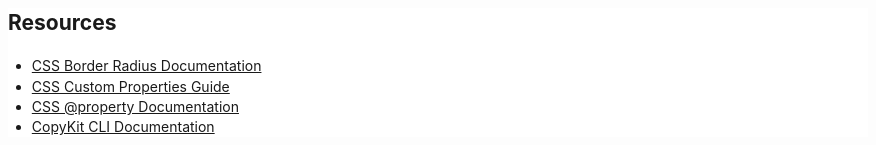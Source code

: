 ## Resources

- [CSS Border Radius Documentation](https://developer.mozilla.org/en-US/docs/Web/CSS/border-radius)
- [CSS Custom Properties Guide](https://developer.mozilla.org/en-US/docs/Web/CSS/Using_CSS_custom_properties)
- [CSS @property Documentation](https://developer.mozilla.org/en-US/docs/Web/CSS/@property)
- [CopyKit CLI Documentation](https://your-docs-url.com)
